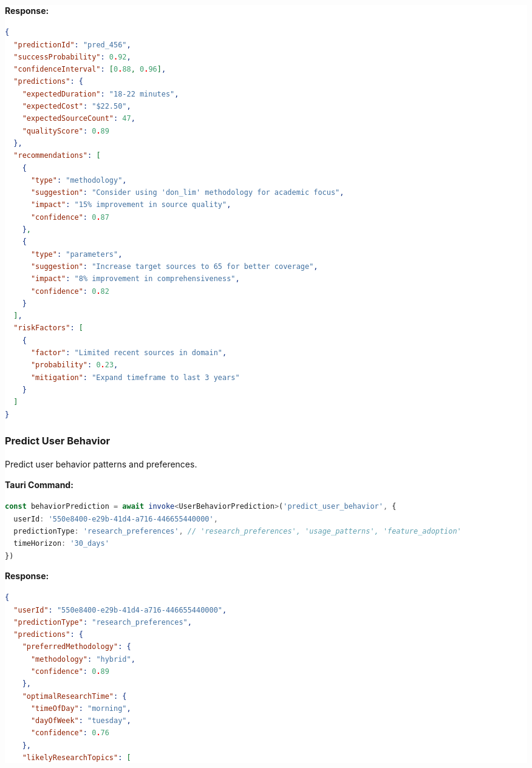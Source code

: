 **Response:**
```json
{
  "predictionId": "pred_456",
  "successProbability": 0.92,
  "confidenceInterval": [0.88, 0.96],
  "predictions": {
    "expectedDuration": "18-22 minutes",
    "expectedCost": "$22.50",
    "expectedSourceCount": 47,
    "qualityScore": 0.89
  },
  "recommendations": [
    {
      "type": "methodology",
      "suggestion": "Consider using 'don_lim' methodology for academic focus",
      "impact": "15% improvement in source quality",
      "confidence": 0.87
    },
    {
      "type": "parameters",
      "suggestion": "Increase target sources to 65 for better coverage",
      "impact": "8% improvement in comprehensiveness",
      "confidence": 0.82
    }
  ],
  "riskFactors": [
    {
      "factor": "Limited recent sources in domain",
      "probability": 0.23,
      "mitigation": "Expand timeframe to last 3 years"
    }
  ]
}
```

### Predict User Behavior

Predict user behavior patterns and preferences.

**Tauri Command:**
```typescript
const behaviorPrediction = await invoke<UserBehaviorPrediction>('predict_user_behavior', {
  userId: '550e8400-e29b-41d4-a716-446655440000',
  predictionType: 'research_preferences', // 'research_preferences', 'usage_patterns', 'feature_adoption'
  timeHorizon: '30_days'
})
```

**Response:**
```json
{
  "userId": "550e8400-e29b-41d4-a716-446655440000",
  "predictionType": "research_preferences",
  "predictions": {
    "preferredMethodology": {
      "methodology": "hybrid",
      "confidence": 0.89
    },
    "optimalResearchTime": {
      "timeOfDay": "morning",
      "dayOfWeek": "tuesday",
      "confidence": 0.76
    },
    "likelyResearchTopics": [
```